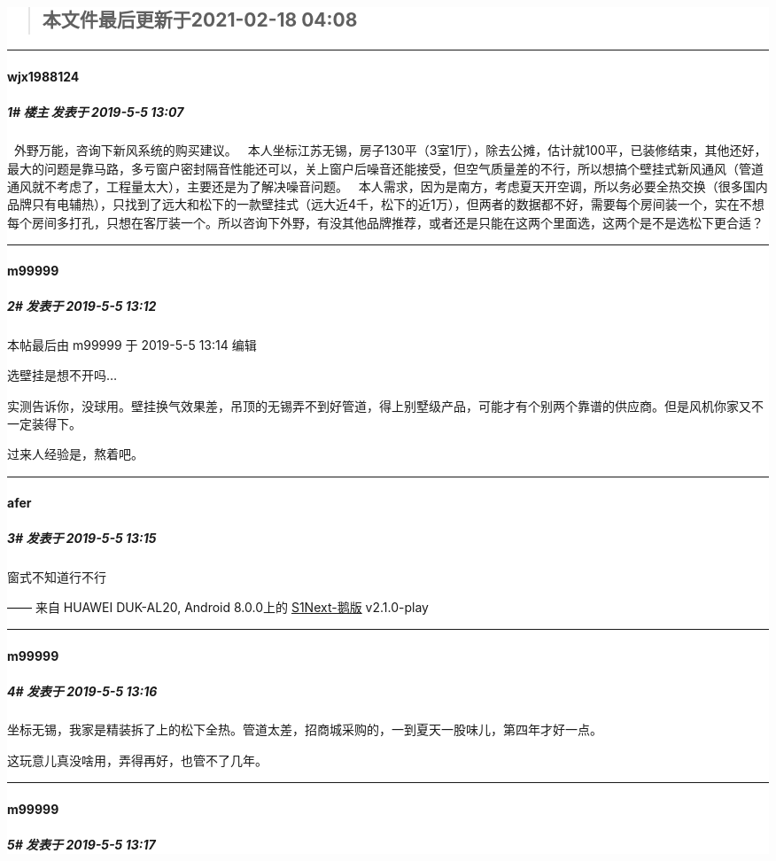 > ## **本文件最后更新于2021-02-18 04:08** 


-----

####  wjx1988124  
##### 1#       楼主       发表于 2019-5-5 13:07


  外野万能，咨询下新风系统的购买建议。
  本人坐标江苏无锡，房子130平（3室1厅），除去公摊，估计就100平，已装修结束，其他还好，最大的问题是靠马路，多亏窗户密封隔音性能还可以，关上窗户后噪音还能接受，但空气质量差的不行，所以想搞个壁挂式新风通风（管道通风就不考虑了，工程量太大），主要还是为了解决噪音问题。
  本人需求，因为是南方，考虑夏天开空调，所以务必要全热交换（很多国内品牌只有电辅热），只找到了远大和松下的一款壁挂式（远大近4千，松下的近1万），但两者的数据都不好，需要每个房间装一个，实在不想每个房间多打孔，只想在客厅装一个。所以咨询下外野，有没其他品牌推荐，或者还是只能在这两个里面选，这两个是不是选松下更合适？


-----

####  m99999  
##### 2#       发表于 2019-5-5 13:12


 本帖最后由 m99999 于 2019-5-5 13:14 编辑 

选壁挂是想不开吗…

实测告诉你，没球用。壁挂换气效果差，吊顶的无锡弄不到好管道，得上别墅级产品，可能才有个别两个靠谱的供应商。但是风机你家又不一定装得下。


过来人经验是，熬着吧。


-----

####  afer  
##### 3#       发表于 2019-5-5 13:15


窗式不知道行不行

—— 来自 HUAWEI DUK-AL20, Android 8.0.0上的 [S1Next-鹅版](https://github.com/ykrank/S1-Next/releases) v2.1.0-play


-----

####  m99999  
##### 4#       发表于 2019-5-5 13:16


坐标无锡，我家是精装拆了上的松下全热。管道太差，招商城采购的，一到夏天一股味儿，第四年才好一点。


这玩意儿真没啥用，弄得再好，也管不了几年。


-----

####  m99999  
##### 5#       发表于 2019-5-5 13:17
